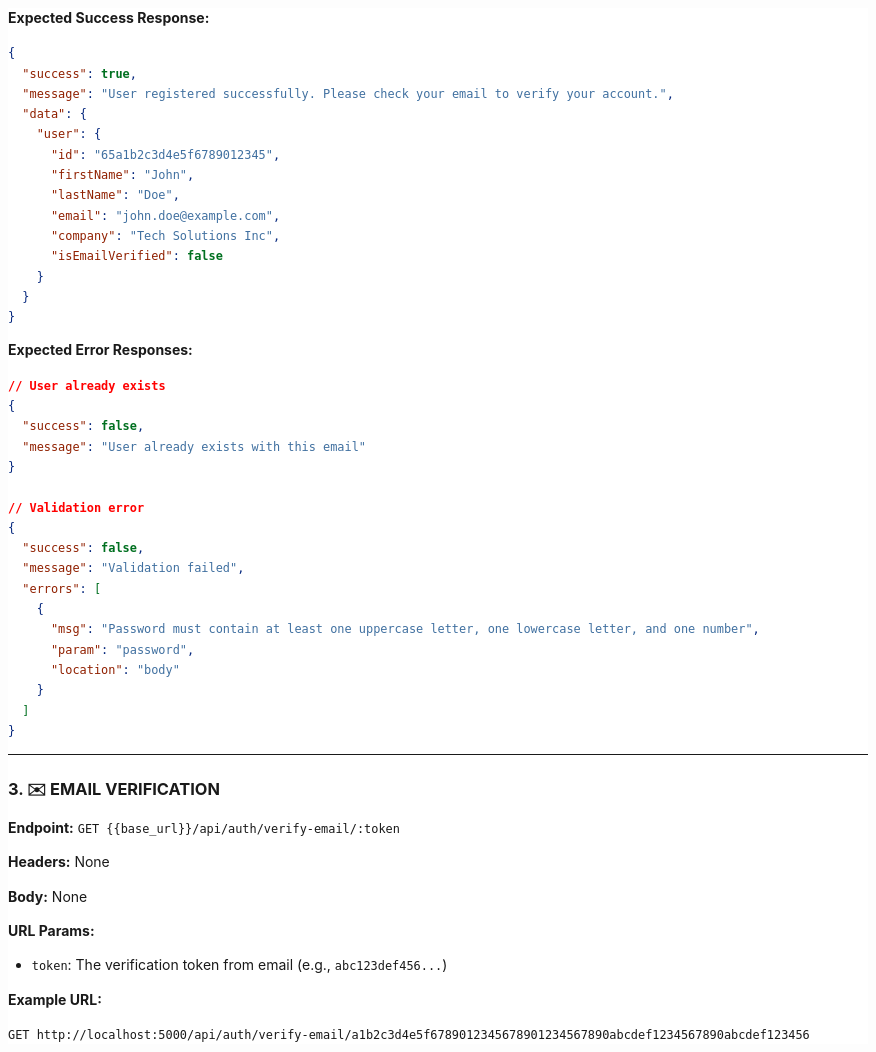 **Expected Success Response:**
```json
{
  "success": true,
  "message": "User registered successfully. Please check your email to verify your account.",
  "data": {
    "user": {
      "id": "65a1b2c3d4e5f6789012345",
      "firstName": "John",
      "lastName": "Doe",
      "email": "john.doe@example.com",
      "company": "Tech Solutions Inc",
      "isEmailVerified": false
    }
  }
}
```

**Expected Error Responses:**
```json
// User already exists
{
  "success": false,
  "message": "User already exists with this email"
}

// Validation error
{
  "success": false,
  "message": "Validation failed",
  "errors": [
    {
      "msg": "Password must contain at least one uppercase letter, one lowercase letter, and one number",
      "param": "password",
      "location": "body"
    }
  ]
}
```

---

### 3. ✉️ EMAIL VERIFICATION

**Endpoint:** `GET {{base_url}}/api/auth/verify-email/:token`

**Headers:** None

**Body:** None

**URL Params:**
- `token`: The verification token from email (e.g., `abc123def456...`)

**Example URL:**
```
GET http://localhost:5000/api/auth/verify-email/a1b2c3d4e5f6789012345678901234567890abcdef1234567890abcdef123456
```
